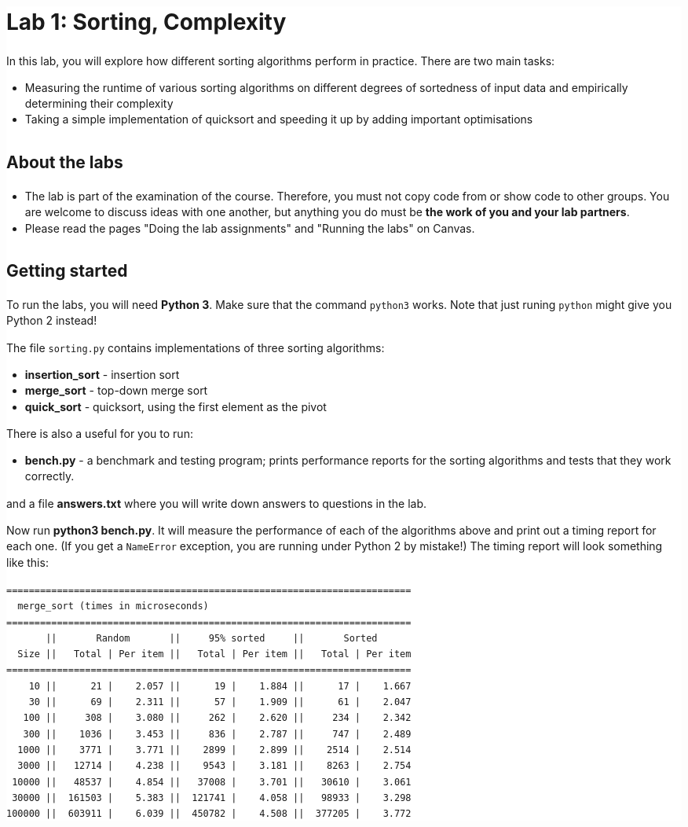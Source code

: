 # Lab 1: Sorting, Complexity

In this lab, you will explore how different sorting algorithms perform in practice. There are two main tasks:

- Measuring the runtime of various sorting algorithms on different degrees of sortedness of input data and empirically determining their complexity
- Taking a simple implementation of quicksort and speeding it up by adding important optimisations

## About the labs

- The lab is part of the examination of the course. Therefore, you must not copy code from or show code to other groups. You are welcome to discuss ideas with one another, but anything you do must be **the work of you and your lab partners**.
- Please read the pages "Doing the lab assignments" and "Running the labs" on Canvas.

## Getting started

To run the labs, you will need **Python 3**. Make sure that the
command `python3` works. Note that just runing `python` might give you
Python 2 instead!

The file `sorting.py` contains implementations of three sorting algorithms:

- **insertion_sort** - insertion sort
- **merge_sort** - top-down merge sort
- **quick_sort** - quicksort, using the first element as the pivot

There is also a useful for you to run:

- **bench.py** - a benchmark and testing program;
  prints performance reports for the sorting algorithms
  and tests that they work correctly.

and a file **answers.txt** where you will write down answers to questions in the lab.

Now run **python3 bench.py**. It will measure the performance of each of the algorithms above and print out a timing report for each one. (If you get a `NameError` exception, you are running under Python 2 by mistake!) The timing report will look something like this:

```
========================================================================
  merge_sort (times in microseconds)
========================================================================
       ||       Random       ||     95% sorted     ||       Sorted
  Size ||   Total | Per item ||   Total | Per item ||   Total | Per item
========================================================================
    10 ||      21 |    2.057 ||      19 |    1.884 ||      17 |    1.667
    30 ||      69 |    2.311 ||      57 |    1.909 ||      61 |    2.047
   100 ||     308 |    3.080 ||     262 |    2.620 ||     234 |    2.342
   300 ||    1036 |    3.453 ||     836 |    2.787 ||     747 |    2.489
  1000 ||    3771 |    3.771 ||    2899 |    2.899 ||    2514 |    2.514
  3000 ||   12714 |    4.238 ||    9543 |    3.181 ||    8263 |    2.754
 10000 ||   48537 |    4.854 ||   37008 |    3.701 ||   30610 |    3.061
 30000 ||  161503 |    5.383 ||  121741 |    4.058 ||   98933 |    3.298
100000 ||  603911 |    6.039 ||  450782 |    4.508 ||  377205 |    3.772
```
